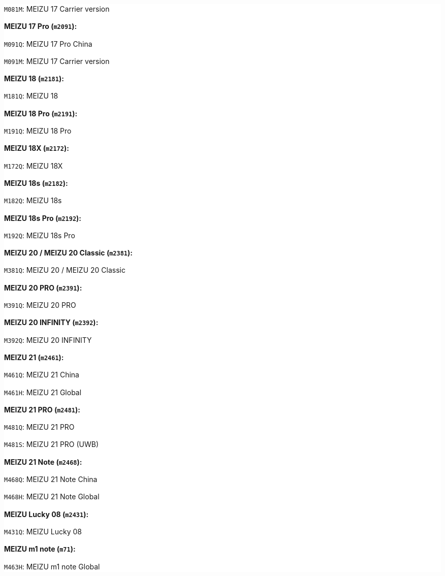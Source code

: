 `M081M`: MEIZU 17 Carrier version

**MEIZU 17 Pro (`m2091`):**

`M091Q`: MEIZU 17 Pro China

`M091M`: MEIZU 17 Carrier version

**MEIZU 18 (`m2181`):**

`M181Q`: MEIZU 18

**MEIZU 18 Pro (`m2191`):**

`M191Q`: MEIZU 18 Pro

**MEIZU 18X (`m2172`):**

`M172Q`: MEIZU 18X

**MEIZU 18s (`m2182`):**

`M182Q`: MEIZU 18s

**MEIZU 18s Pro (`m2192`):**

`M192Q`: MEIZU 18s Pro

**MEIZU 20 / MEIZU 20 Classic (`m2381`):**

`M381Q`: MEIZU 20 / MEIZU 20 Classic

**MEIZU 20 PRO (`m2391`):**

`M391Q`: MEIZU 20 PRO

**MEIZU 20 INFINITY (`m2392`):**

`M392Q`: MEIZU 20 INFINITY

**MEIZU 21 (`m2461`):**

`M461Q`: MEIZU 21 China

`M461H`: MEIZU 21 Global

**MEIZU 21 PRO (`m2481`):**

`M481Q`: MEIZU 21 PRO

`M481S`: MEIZU 21 PRO (UWB)

**MEIZU 21 Note (`m2468`):**

`M468Q`: MEIZU 21 Note China

`M468H`: MEIZU 21 Note Global

**MEIZU Lucky 08 (`m2431`):**

`M431Q`: MEIZU Lucky 08

**MEIZU m1 note (`m71`):**

`M463H`: MEIZU m1 note Global

